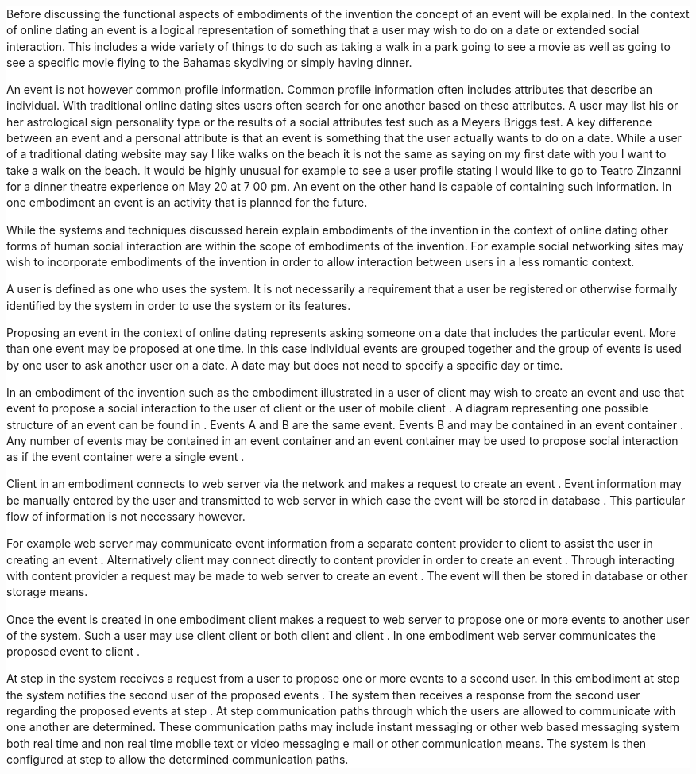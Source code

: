 Before discussing the functional aspects of embodiments of the invention the concept of an event will be explained. In the context of online dating an event is a logical representation of something that a user may wish to do on a date or extended social interaction. This includes a wide variety of things to do such as taking a walk in a park going to see a movie as well as going to see a specific movie flying to the Bahamas skydiving or simply having dinner.

An event is not however common profile information. Common profile information often includes attributes that describe an individual. With traditional online dating sites users often search for one another based on these attributes. A user may list his or her astrological sign personality type or the results of a social attributes test such as a Meyers Briggs test. A key difference between an event and a personal attribute is that an event is something that the user actually wants to do on a date. While a user of a traditional dating website may say I like walks on the beach it is not the same as saying on my first date with you I want to take a walk on the beach. It would be highly unusual for example to see a user profile stating I would like to go to Teatro Zinzanni for a dinner theatre experience on May 20 at 7 00 pm. An event on the other hand is capable of containing such information. In one embodiment an event is an activity that is planned for the future.

While the systems and techniques discussed herein explain embodiments of the invention in the context of online dating other forms of human social interaction are within the scope of embodiments of the invention. For example social networking sites may wish to incorporate embodiments of the invention in order to allow interaction between users in a less romantic context.

A user is defined as one who uses the system. It is not necessarily a requirement that a user be registered or otherwise formally identified by the system in order to use the system or its features.

Proposing an event in the context of online dating represents asking someone on a date that includes the particular event. More than one event may be proposed at one time. In this case individual events are grouped together and the group of events is used by one user to ask another user on a date. A date may but does not need to specify a specific day or time.

In an embodiment of the invention such as the embodiment illustrated in a user of client may wish to create an event and use that event to propose a social interaction to the user of client or the user of mobile client . A diagram representing one possible structure of an event can be found in . Events A and B are the same event. Events B and may be contained in an event container . Any number of events may be contained in an event container and an event container may be used to propose social interaction as if the event container were a single event .

Client in an embodiment connects to web server via the network and makes a request to create an event . Event information may be manually entered by the user and transmitted to web server in which case the event will be stored in database . This particular flow of information is not necessary however.

For example web server may communicate event information from a separate content provider to client to assist the user in creating an event . Alternatively client may connect directly to content provider in order to create an event . Through interacting with content provider a request may be made to web server to create an event . The event will then be stored in database or other storage means.

Once the event is created in one embodiment client makes a request to web server to propose one or more events to another user of the system. Such a user may use client client or both client and client . In one embodiment web server communicates the proposed event to client .

At step in the system receives a request from a user to propose one or more events to a second user. In this embodiment at step the system notifies the second user of the proposed events . The system then receives a response from the second user regarding the proposed events at step . At step communication paths through which the users are allowed to communicate with one another are determined. These communication paths may include instant messaging or other web based messaging system both real time and non real time mobile text or video messaging e mail or other communication means. The system is then configured at step to allow the determined communication paths.
